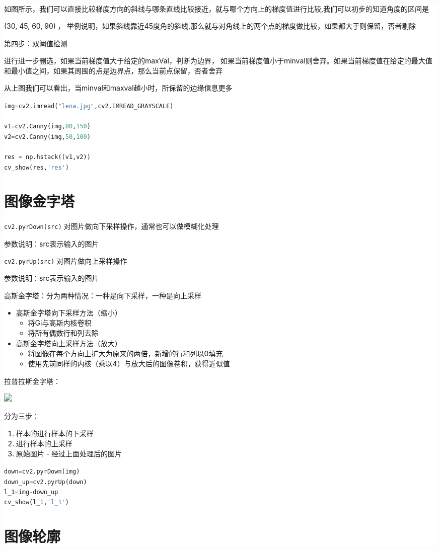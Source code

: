 如图所示，我们可以直接比较梯度方向的斜线与哪条直线比较接近，就与哪个方向上的梯度值进行比较,我们可以初步的知道角度的区间是

(30, 45, 60, 90) ， 举例说明，如果斜线靠近45度角的斜线,那么就与对角线上的两个点的梯度做比较，如果都大于则保留，否者剔除

第四步：双阈值检测

进行进一步删选，如果当前梯度值大于给定的maxVal，判断为边界， 如果当前梯度值小于minval则舍弃。如果当前梯度值在给定的最大值和最小值之间，如果其周围的点是边界点，那么当前点保留，否者舍弃

从上图我们可以看出，当minval和maxval越小时，所保留的边缘信息更多

```python
img=cv2.imread("lena.jpg",cv2.IMREAD_GRAYSCALE)

v1=cv2.Canny(img,80,150)
v2=cv2.Canny(img,50,100)

res = np.hstack((v1,v2))
cv_show(res,'res')
```

# 图像金字塔

`cv2.pyrDown(src)`  对图片做向下采样操作，通常也可以做模糊化处理

参数说明：src表示输入的图片

`cv2.pyrUp(src)` 对图片做向上采样操作

参数说明：src表示输入的图片

高斯金字塔：分为两种情况：一种是向下采样，一种是向上采样
* 高斯金字塔向下采样方法（缩小）
	- 将Gi与高斯内核卷积
	- 将所有偶数行和列去除
* 高斯金字塔向上采样方法（放大）
	- 将图像在每个方向上扩大为原来的两倍，新增的行和列以0填充
	- 使用先前同样的内核（乘以4）与放大后的图像卷积，获得近似值

拉普拉斯金字塔：

![](http://cdn.niyunsheng.top/Pyramid_4.png)

分为三步：
1. 样本的进行样本的下采样
2. 进行样本的上采样
3. 原始图片 - 经过上面处理后的图片

```python
down=cv2.pyrDown(img)
down_up=cv2.pyrUp(down)
l_1=img-down_up
cv_show(l_1,'l_1')
```

# 图像轮廓
